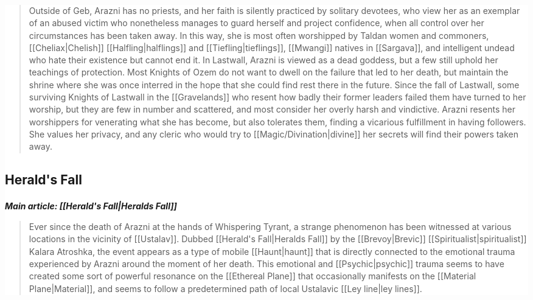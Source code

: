 > Outside of Geb, Arazni has no priests, and her faith is silently practiced by solitary devotees, who view her as an exemplar of an abused victim who nonetheless manages to guard herself and project confidence, when all control over her circumstances has been taken away. In this way, she is most often worshipped by Taldan women and commoners, [[Cheliax|Chelish]] [[Halfling|halflings]] and [[Tiefling|tieflings]], [[Mwangi]] natives in [[Sargava]], and intelligent undead who hate their existence but cannot end it. In Lastwall, Arazni is viewed as a dead goddess, but a few still uphold her teachings of protection. Most Knights of Ozem do not want to dwell on the failure that led to her death, but maintain the shrine where she was once interred in the hope that she could find rest there in the future. Since the fall of Lastwall, some surviving Knights of Lastwall in the [[Gravelands]] who resent how badly their former leaders failed them have turned to her worship, but they are few in number and scattered, and most consider her overly harsh and vindictive.
> Arazni resents her worshippers for venerating what she has become, but also tolerates them, finding a vicarious fulfillment in having followers. She values her privacy, and any cleric who would try to [[Magic/Divination|divine]] her secrets will find their powers taken away.


## Herald's Fall

***Main article: [[Herald's Fall|Heralds Fall]]***
> Ever since the death of Arazni at the hands of Whispering Tyrant, a strange phenomenon has been witnessed at various locations in the vicinity of [[Ustalav]]. Dubbed [[Herald's Fall|Heralds Fall]] by the [[Brevoy|Brevic]] [[Spiritualist|spiritualist]] Kalara Atroshka, the event appears as a type of mobile [[Haunt|haunt]] that is directly connected to the emotional trauma experienced by Arazni around the moment of her death. This emotional and [[Psychic|psychic]] trauma seems to have created some sort of powerful resonance on the [[Ethereal Plane]] that occasionally manifests on the [[Material Plane|Material]], and seems to follow a predetermined path of local Ustalavic [[Ley line|ley lines]].








